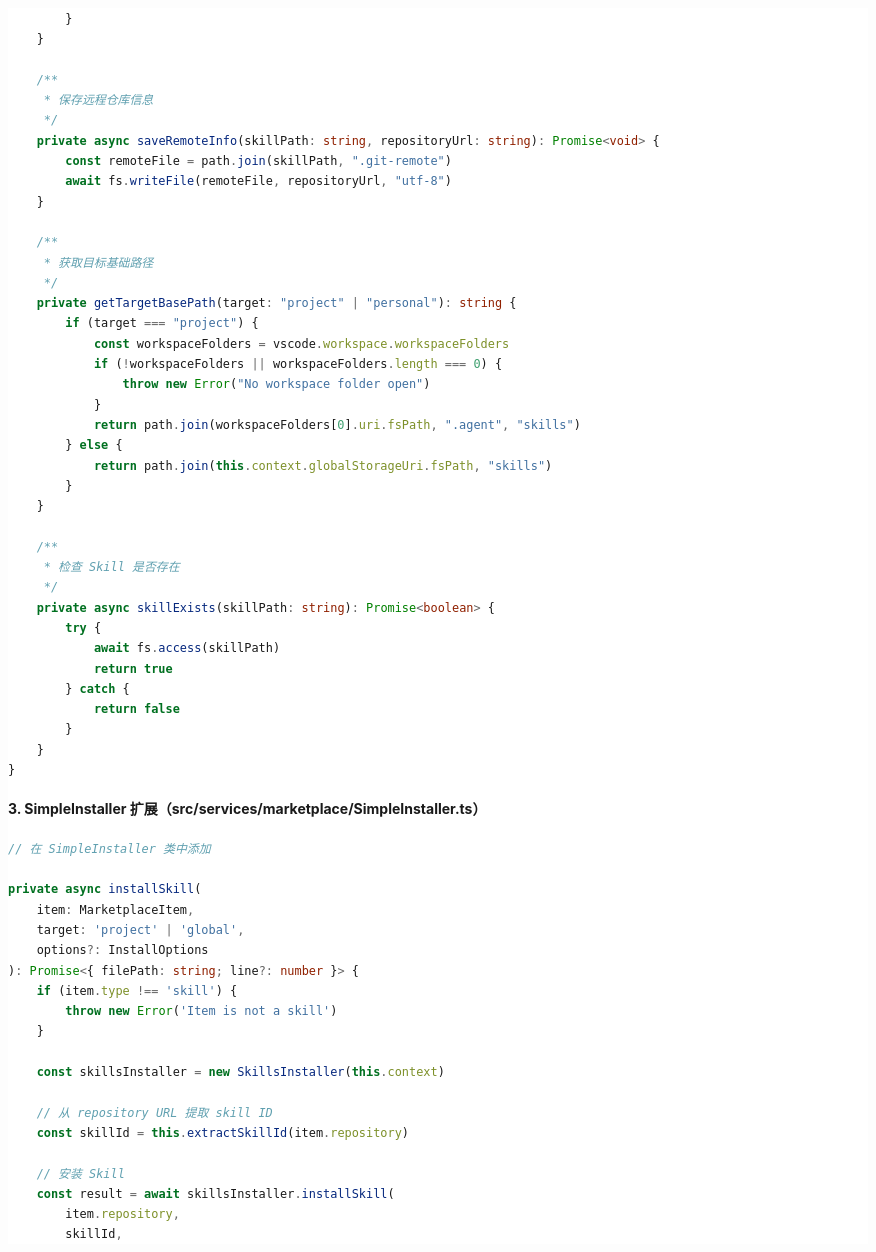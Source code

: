 ```typescript
		}
	}

	/**
	 * 保存远程仓库信息
	 */
	private async saveRemoteInfo(skillPath: string, repositoryUrl: string): Promise<void> {
		const remoteFile = path.join(skillPath, ".git-remote")
		await fs.writeFile(remoteFile, repositoryUrl, "utf-8")
	}

	/**
	 * 获取目标基础路径
	 */
	private getTargetBasePath(target: "project" | "personal"): string {
		if (target === "project") {
			const workspaceFolders = vscode.workspace.workspaceFolders
			if (!workspaceFolders || workspaceFolders.length === 0) {
				throw new Error("No workspace folder open")
			}
			return path.join(workspaceFolders[0].uri.fsPath, ".agent", "skills")
		} else {
			return path.join(this.context.globalStorageUri.fsPath, "skills")
		}
	}

	/**
	 * 检查 Skill 是否存在
	 */
	private async skillExists(skillPath: string): Promise<boolean> {
		try {
			await fs.access(skillPath)
			return true
		} catch {
			return false
		}
	}
}
```

#### 3. SimpleInstaller 扩展（src/services/marketplace/SimpleInstaller.ts）

```typescript
// 在 SimpleInstaller 类中添加

private async installSkill(
    item: MarketplaceItem,
    target: 'project' | 'global',
    options?: InstallOptions
): Promise<{ filePath: string; line?: number }> {
    if (item.type !== 'skill') {
        throw new Error('Item is not a skill')
    }

    const skillsInstaller = new SkillsInstaller(this.context)

    // 从 repository URL 提取 skill ID
    const skillId = this.extractSkillId(item.repository)

    // 安装 Skill
    const result = await skillsInstaller.installSkill(
        item.repository,
        skillId,
```